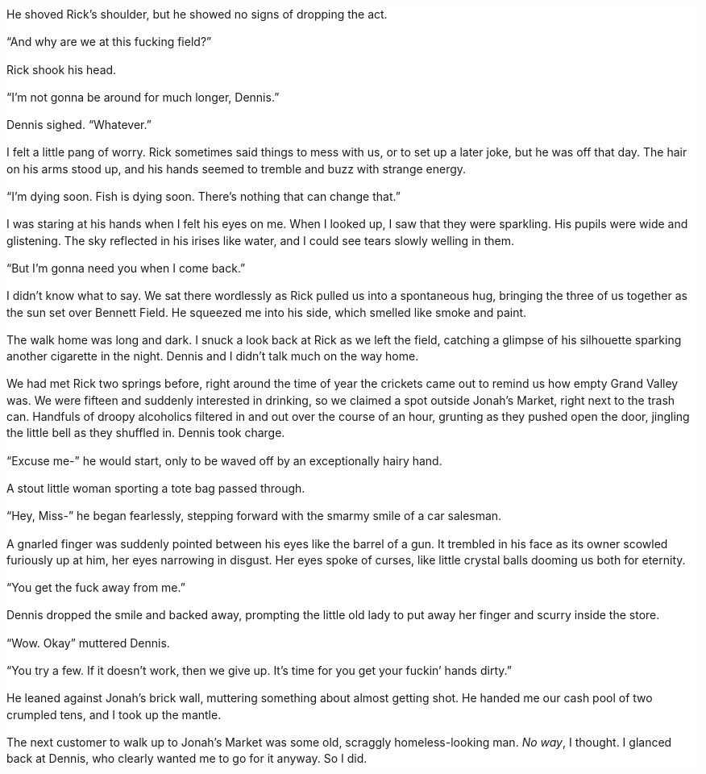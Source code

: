 He shoved Rick’s shoulder, but he showed no signs of dropping the act.

“And why are we at this fucking field?”

Rick shook his head.

“I’m not gonna be around for much longer, Dennis.”

Dennis sighed. “Whatever.”

I felt a little pang of worry. Rick sometimes said things to mess with us, or to set up a later joke, but he was off that day. The hair on his arms stood up, and his hands seemed to tremble and buzz with strange energy. 

“I’m dying soon. Fish is dying soon. There’s nothing that can change that.”

I was staring at his hands when I felt his eyes on me. When I looked up, I saw that they were sparkling. His pupils were wide and glistening. The sky reflected in his irises like water, and I could see tears slowly welling in them.

“But I’m gonna need you when I come back.”

I didn’t know what to say. We sat there wordlessly as Rick pulled us into a spontaneous hug, bringing the three of us together as the sun set over Bennett Field. He squeezed me into his side, which smelled like smoke and paint.

The walk home was long and dark. I snuck a look back at Rick as we left the field, catching a glimpse of his silhouette sparking another cigarette in the night. Dennis and I didn’t talk much on the way home.

We had met Rick two springs before, right around the time of year the crickets came out to remind us how empty Grand Valley was. We were fifteen and suddenly interested in drinking, so we claimed a spot outside Jonah’s Market, right next to the trash can. Handfuls of droopy alcoholics filtered in and out over the course of an hour, grunting as they pushed open the door, jingling the little bell as they shuffled in. Dennis took charge.

“Excuse me-” he would start, only to be waved off by an exceptionally hairy hand.

A stout little woman sporting a tote bag passed through.

“Hey, Miss-” he began fearlessly, stepping forward with the smarmy smile of a car salesman.

A gnarled finger was suddenly pointed between his eyes like the barrel of a gun. It trembled in his face as its owner scowled furiously up at him, her eyes narrowing in disgust. Her eyes spoke of curses, like little crystal balls dooming us both for eternity.

“You get the fuck away from me.”

Dennis dropped the smile and backed away, prompting the little old lady to put away her finger and scurry inside the store.

“Wow. Okay” muttered Dennis.

“You try a few. If it doesn’t work, then we give up. It’s time for you get your fuckin’ hands dirty.” 

He leaned against Jonah’s brick wall, muttering something about almost getting shot. He handed me our cash pool of two crumpled tens, and I took up the mantle.

The next customer to walk up to Jonah’s Market was some old, scraggly homeless-looking man. *No way*, I thought. I glanced back at Dennis, who clearly wanted me to go for it anyway. So I did.

